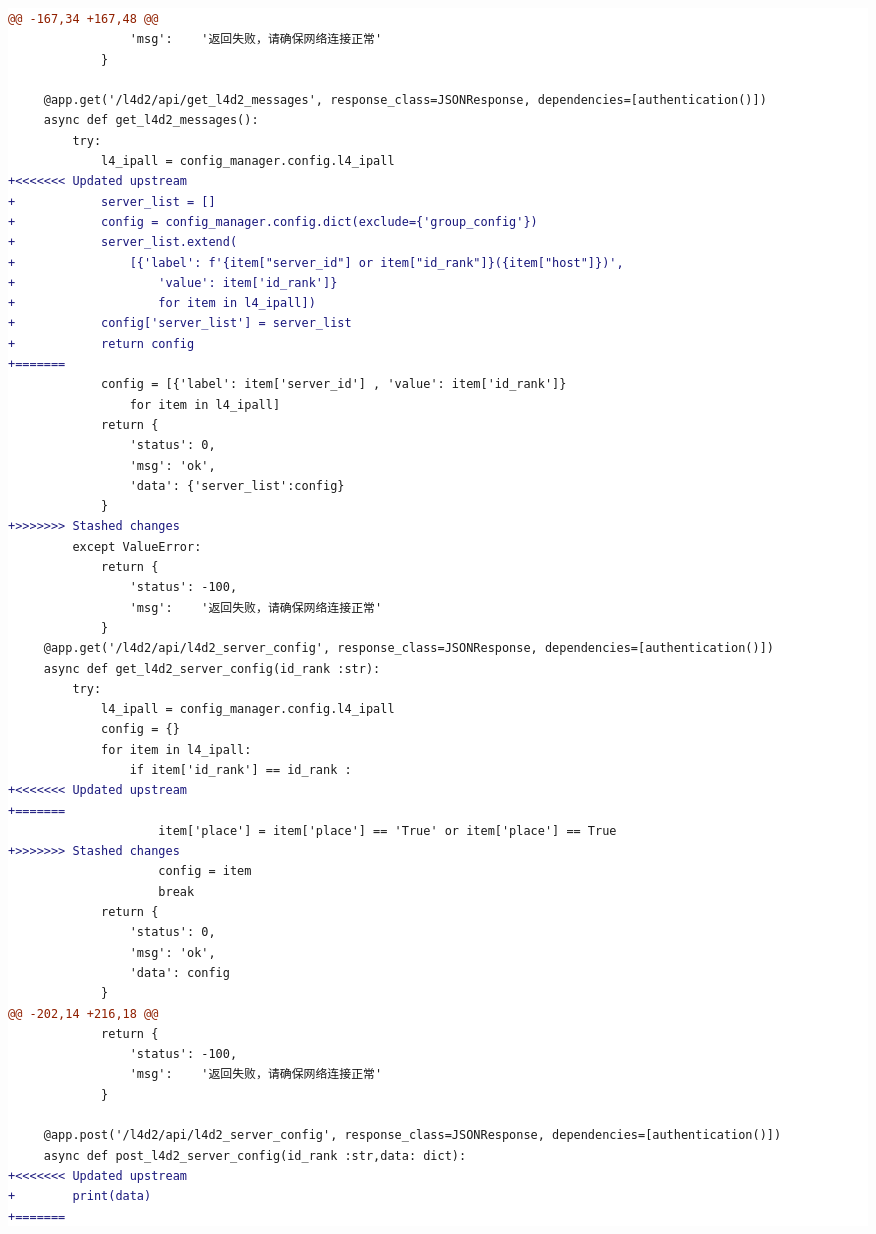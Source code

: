 ```diff
@@ -167,34 +167,48 @@
                 'msg':    '返回失败，请确保网络连接正常'
             }
 
     @app.get('/l4d2/api/get_l4d2_messages', response_class=JSONResponse, dependencies=[authentication()])
     async def get_l4d2_messages():
         try:
             l4_ipall = config_manager.config.l4_ipall
+<<<<<<< Updated upstream
+            server_list = []
+            config = config_manager.config.dict(exclude={'group_config'})
+            server_list.extend(
+                [{'label': f'{item["server_id"] or item["id_rank"]}({item["host"]})',
+                    'value': item['id_rank']}
+                    for item in l4_ipall])
+            config['server_list'] = server_list
+            return config
+=======
             config = [{'label': item['server_id'] , 'value': item['id_rank']}
                 for item in l4_ipall]
             return {
                 'status': 0,
                 'msg': 'ok',
                 'data': {'server_list':config}
             }
+>>>>>>> Stashed changes
         except ValueError:
             return {
                 'status': -100,
                 'msg':    '返回失败，请确保网络连接正常'
             }
     @app.get('/l4d2/api/l4d2_server_config', response_class=JSONResponse, dependencies=[authentication()])
     async def get_l4d2_server_config(id_rank :str):
         try:
             l4_ipall = config_manager.config.l4_ipall
             config = {}
             for item in l4_ipall:
                 if item['id_rank'] == id_rank :
+<<<<<<< Updated upstream
+=======
                     item['place'] = item['place'] == 'True' or item['place'] == True
+>>>>>>> Stashed changes
                     config = item
                     break
             return {
                 'status': 0,
                 'msg': 'ok',
                 'data': config
             }
@@ -202,14 +216,18 @@
             return {
                 'status': -100,
                 'msg':    '返回失败，请确保网络连接正常'
             }
         
     @app.post('/l4d2/api/l4d2_server_config', response_class=JSONResponse, dependencies=[authentication()])
     async def post_l4d2_server_config(id_rank :str,data: dict):
+<<<<<<< Updated upstream
+        print(data)
+=======
```